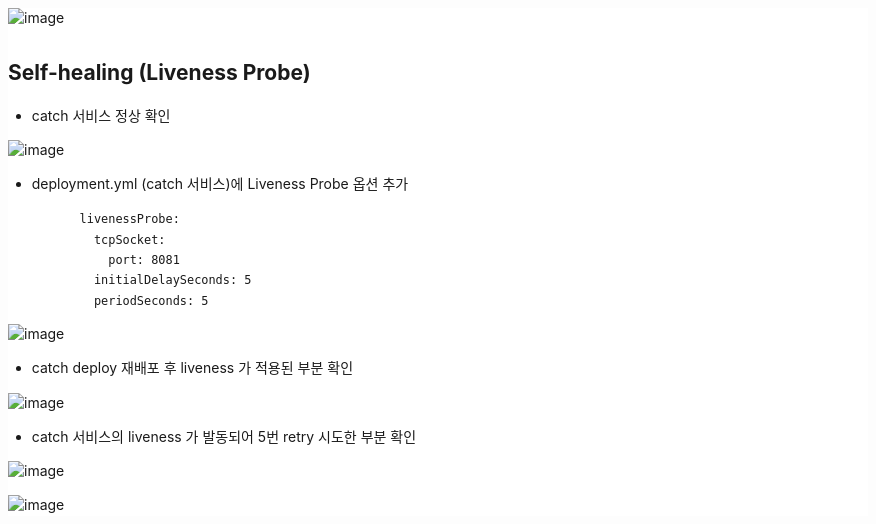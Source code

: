 ![image](https://user-images.githubusercontent.com/82795797/122678062-118a6100-d220-11eb-9a3c-9db31ef91207.png)


## Self-healing (Liveness Probe)

* catch 서비스 정상 확인

![image](https://user-images.githubusercontent.com/11955597/120116102-71fa2580-c1c1-11eb-8ca0-08adf9f6a34d.png)

* deployment.yml (catch 서비스)에 Liveness Probe 옵션 추가
```
          livenessProbe:
            tcpSocket:
              port: 8081
            initialDelaySeconds: 5
            periodSeconds: 5
```
![image](https://user-images.githubusercontent.com/11955597/120116153-b1287680-c1c1-11eb-992d-db264a3c1f86.png)

* catch deploy 재배포 후 liveness 가 적용된 부분 확인

![image](https://user-images.githubusercontent.com/11955597/120116296-7c68ef00-c1c2-11eb-8d32-eeadd9eb555d.png)


* catch 서비스의 liveness 가 발동되어 5번 retry 시도한 부분 확인

![image](https://user-images.githubusercontent.com/11955597/120116360-c2be4e00-c1c2-11eb-9e28-04d84b06f6bd.png)



![image](https://user-images.githubusercontent.com/82795797/122678118-5c0bdd80-d220-11eb-8b97-d1d2f0bab427.png)
